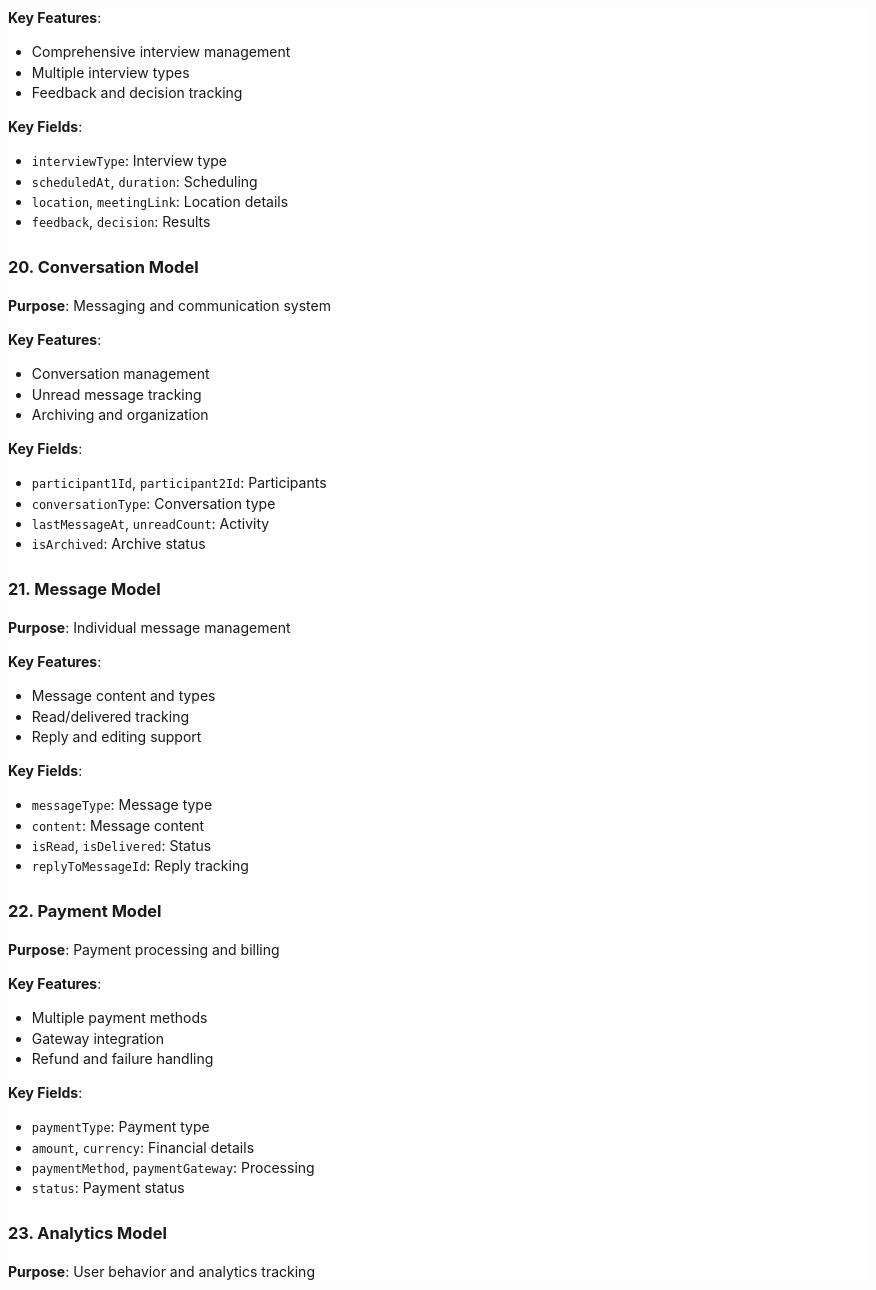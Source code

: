 **Key Features**:
- Comprehensive interview management
- Multiple interview types
- Feedback and decision tracking

**Key Fields**:
- `interviewType`: Interview type
- `scheduledAt`, `duration`: Scheduling
- `location`, `meetingLink`: Location details
- `feedback`, `decision`: Results

### 20. Conversation Model
**Purpose**: Messaging and communication system

**Key Features**:
- Conversation management
- Unread message tracking
- Archiving and organization

**Key Fields**:
- `participant1Id`, `participant2Id`: Participants
- `conversationType`: Conversation type
- `lastMessageAt`, `unreadCount`: Activity
- `isArchived`: Archive status

### 21. Message Model
**Purpose**: Individual message management

**Key Features**:
- Message content and types
- Read/delivered tracking
- Reply and editing support

**Key Fields**:
- `messageType`: Message type
- `content`: Message content
- `isRead`, `isDelivered`: Status
- `replyToMessageId`: Reply tracking

### 22. Payment Model
**Purpose**: Payment processing and billing

**Key Features**:
- Multiple payment methods
- Gateway integration
- Refund and failure handling

**Key Fields**:
- `paymentType`: Payment type
- `amount`, `currency`: Financial details
- `paymentMethod`, `paymentGateway`: Processing
- `status`: Payment status

### 23. Analytics Model
**Purpose**: User behavior and analytics tracking
